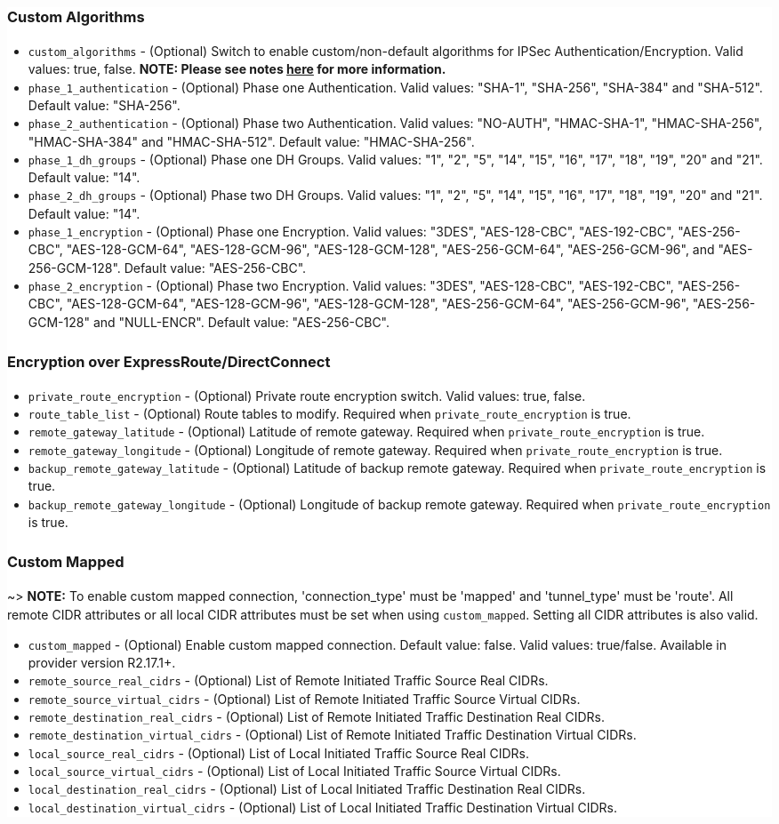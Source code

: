 ### Custom Algorithms
* `custom_algorithms` - (Optional) Switch to enable custom/non-default algorithms for IPSec Authentication/Encryption. Valid values: true, false. **NOTE: Please see notes [here](#custom_algorithms) for more information.**
* `phase_1_authentication` - (Optional) Phase one Authentication. Valid values: "SHA-1", "SHA-256", "SHA-384" and "SHA-512". Default value: "SHA-256".
* `phase_2_authentication` - (Optional) Phase two Authentication. Valid values: "NO-AUTH", "HMAC-SHA-1", "HMAC-SHA-256", "HMAC-SHA-384" and "HMAC-SHA-512". Default value: "HMAC-SHA-256".
* `phase_1_dh_groups` - (Optional) Phase one DH Groups. Valid values: "1", "2", "5", "14", "15", "16", "17", "18", "19", "20" and "21". Default value: "14".
* `phase_2_dh_groups` - (Optional) Phase two DH Groups. Valid values: "1", "2", "5", "14", "15", "16", "17", "18", "19", "20" and "21". Default value: "14".
* `phase_1_encryption` - (Optional) Phase one Encryption. Valid values: "3DES", "AES-128-CBC", "AES-192-CBC", "AES-256-CBC", "AES-128-GCM-64", "AES-128-GCM-96", "AES-128-GCM-128", "AES-256-GCM-64", "AES-256-GCM-96", and "AES-256-GCM-128". Default value: "AES-256-CBC".
* `phase_2_encryption` - (Optional) Phase two Encryption. Valid values: "3DES", "AES-128-CBC", "AES-192-CBC", "AES-256-CBC", "AES-128-GCM-64", "AES-128-GCM-96", "AES-128-GCM-128", "AES-256-GCM-64", "AES-256-GCM-96", "AES-256-GCM-128" and "NULL-ENCR". Default value: "AES-256-CBC".

### Encryption over ExpressRoute/DirectConnect
* `private_route_encryption` - (Optional) Private route encryption switch. Valid values: true, false.
* `route_table_list` - (Optional) Route tables to modify. Required when `private_route_encryption` is true.
* `remote_gateway_latitude` - (Optional) Latitude of remote gateway. Required when `private_route_encryption` is true.
* `remote_gateway_longitude` - (Optional) Longitude of remote gateway. Required when `private_route_encryption` is true.
* `backup_remote_gateway_latitude` - (Optional) Latitude of backup remote gateway. Required when `private_route_encryption` is true.
* `backup_remote_gateway_longitude` - (Optional) Longitude of backup remote gateway. Required when `private_route_encryption` is true.

### Custom Mapped

~> **NOTE:** To enable custom mapped connection, 'connection_type' must be 'mapped' and 'tunnel_type' must be 'route'. All remote CIDR attributes or all local CIDR attributes must be set when using `custom_mapped`. Setting all CIDR attributes is also valid.

* `custom_mapped` - (Optional) Enable custom mapped connection. Default value: false. Valid values: true/false. Available in provider version R2.17.1+.
* `remote_source_real_cidrs` - (Optional) List of Remote Initiated Traffic Source Real CIDRs.
* `remote_source_virtual_cidrs` - (Optional) List of Remote Initiated Traffic Source Virtual CIDRs.
* `remote_destination_real_cidrs` - (Optional) List of  Remote Initiated Traffic Destination Real CIDRs.
* `remote_destination_virtual_cidrs` - (Optional) List of Remote Initiated Traffic Destination Virtual CIDRs.
* `local_source_real_cidrs` - (Optional) List of Local Initiated Traffic Source Real CIDRs.
* `local_source_virtual_cidrs` - (Optional) List of Local Initiated Traffic Source Virtual CIDRs.
* `local_destination_real_cidrs` - (Optional) List of Local Initiated Traffic Destination Real CIDRs.
* `local_destination_virtual_cidrs` - (Optional) List of Local Initiated Traffic Destination Virtual CIDRs.
